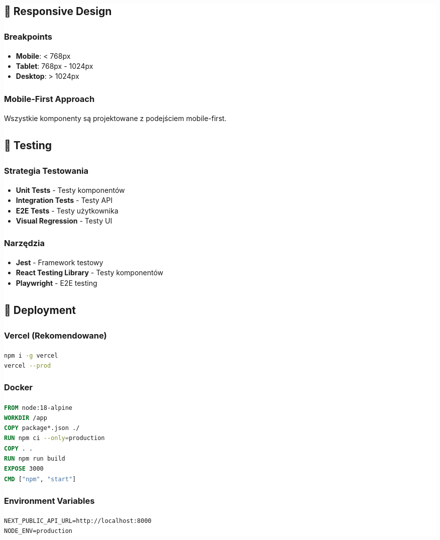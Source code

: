 ## 📱 Responsive Design

### Breakpoints
- **Mobile**: < 768px
- **Tablet**: 768px - 1024px
- **Desktop**: > 1024px

### Mobile-First Approach
Wszystkie komponenty są projektowane z podejściem mobile-first.

## 🧪 Testing

### Strategia Testowania
- **Unit Tests** - Testy komponentów
- **Integration Tests** - Testy API
- **E2E Tests** - Testy użytkownika
- **Visual Regression** - Testy UI

### Narzędzia
- **Jest** - Framework testowy
- **React Testing Library** - Testy komponentów
- **Playwright** - E2E testing

## 🚀 Deployment

### Vercel (Rekomendowane)
```bash
npm i -g vercel
vercel --prod
```

### Docker
```dockerfile
FROM node:18-alpine
WORKDIR /app
COPY package*.json ./
RUN npm ci --only=production
COPY . .
RUN npm run build
EXPOSE 3000
CMD ["npm", "start"]
```

### Environment Variables
```env
NEXT_PUBLIC_API_URL=http://localhost:8000
NODE_ENV=production
```
